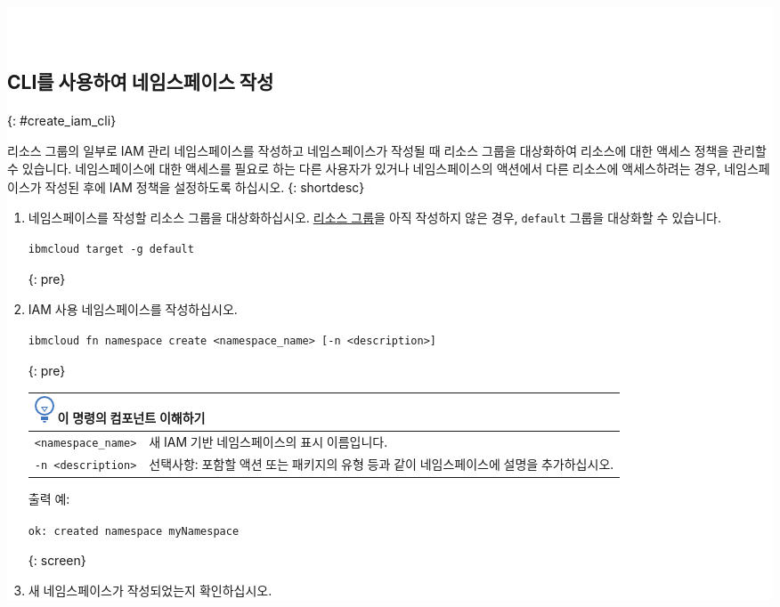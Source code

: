 

</br>
</br>


## CLI를 사용하여 네임스페이스 작성
{: #create_iam_cli}

리소스 그룹의 일부로 IAM 관리 네임스페이스를 작성하고 네임스페이스가 작성될 때 리소스 그룹을 대상화하여 리소스에 대한 액세스 정책을 관리할 수 있습니다. 네임스페이스에 대한 액세스를 필요로 하는 다른 사용자가 있거나 네임스페이스의 액션에서 다른 리소스에 액세스하려는 경우, 네임스페이스가 작성된 후에 IAM 정책을 설정하도록 하십시오.
{: shortdesc}

1. 네임스페이스를 작성할 리소스 그룹을 대상화하십시오. [리소스 그룹](/docs/cli/reference/ibmcloud?topic=cloud-cli-ibmcloud_commands_resource#ibmcloud_resource_group_create)을 아직 작성하지 않은 경우, `default` 그룹을 대상화할 수 있습니다.

    ```
    ibmcloud target -g default
    ```
    {: pre}

2. IAM 사용 네임스페이스를 작성하십시오. 

    ```
    ibmcloud fn namespace create <namespace_name> [-n <description>]
    ```
    {: pre}

    <table>
      <thead>
        <tr>
          <th colspan=2><img src="images/idea.png" alt="아이디어 아이콘"/> 이 명령의 컴포넌트 이해하기</th>
        </tr>
      </thead>
      <tbody>
        <tr>
          <td><code>&lt;namespace_name&gt;</code></td>
          <td>새 IAM 기반 네임스페이스의 표시 이름입니다.</td>
        </tr>
        <tr>
          <td><code>-n &lt;description&gt;</code></td>
          <td>선택사항: 포함할 액션 또는 패키지의 유형 등과 같이 네임스페이스에 설명을 추가하십시오.</td>
        </tr>
      </tbody>
    </table>

    출력 예:
    ```
    ok: created namespace myNamespace
    ```
    {: screen}

3. 새 네임스페이스가 작성되었는지 확인하십시오. 
